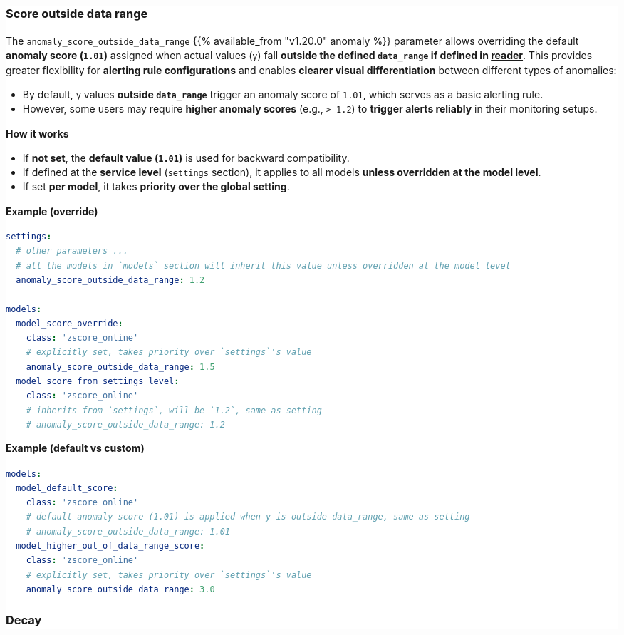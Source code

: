 ### Score outside data range

The `anomaly_score_outside_data_range` {{% available_from "v1.20.0" anomaly %}} parameter allows overriding the default **anomaly score (`1.01`)** assigned when actual values (`y`) fall **outside the defined `data_range` if defined in [reader](https://docs.victoriametrics.com/anomaly-detection/components/reader/)**. This provides greater flexibility for **alerting rule configurations** and enables **clearer visual differentiation** between different types of anomalies:

- By default, `y` values **outside `data_range`** trigger an anomaly score of `1.01`, which serves as a basic alerting rule.
- However, some users may require **higher anomaly scores** (e.g., `> 1.2`) to **trigger alerts reliably** in their monitoring setups.

**How it works**
- If **not set**, the **default value (`1.01`)** is used for backward compatibility.
- If defined at the **service level** (`settings` [section](https://docs.victoriametrics.com/anomaly-detection/components/settings/#anomaly-score-outside-data-range)), it applies to all models **unless overridden at the model level**.
- If set **per model**, it takes **priority over the global setting**.

**Example (override)**

```yaml
settings:
  # other parameters ...
  # all the models in `models` section will inherit this value unless overridden at the model level
  anomaly_score_outside_data_range: 1.2

models:
  model_score_override:
    class: 'zscore_online'
    # explicitly set, takes priority over `settings`'s value
    anomaly_score_outside_data_range: 1.5
  model_score_from_settings_level:
    class: 'zscore_online'
    # inherits from `settings`, will be `1.2`, same as setting
    # anomaly_score_outside_data_range: 1.2
```

**Example (default vs custom)**

```yaml
models:
  model_default_score:
    class: 'zscore_online'
    # default anomaly score (1.01) is applied when y is outside data_range, same as setting
    # anomaly_score_outside_data_range: 1.01
  model_higher_out_of_data_range_score:
    class: 'zscore_online'
    # explicitly set, takes priority over `settings`'s value
    anomaly_score_outside_data_range: 3.0  
```

### Decay
